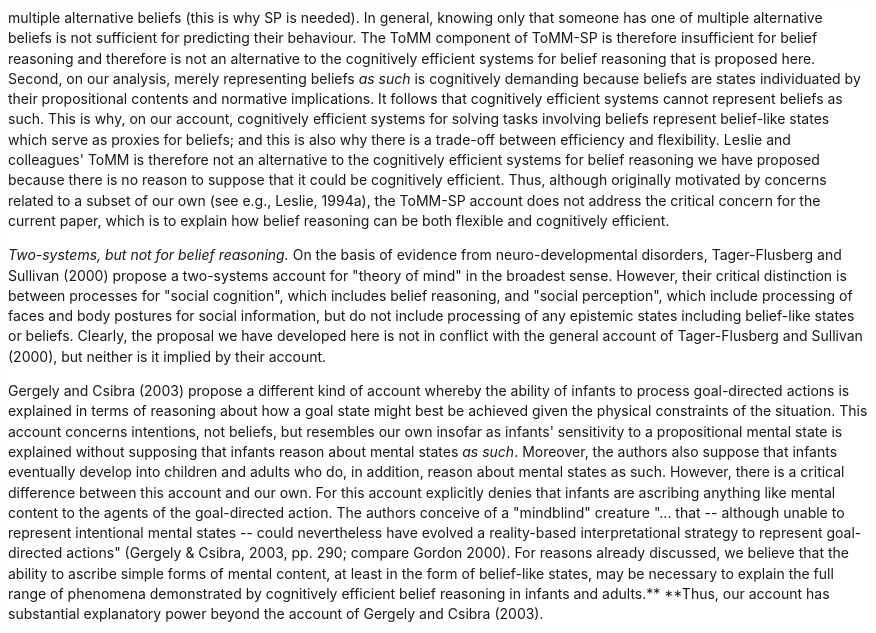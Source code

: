 multiple alternative beliefs (this is why SP is needed). In general,
knowing only that someone has one of multiple alternative beliefs is not
sufficient for predicting their behaviour. The ToMM component of ToMM-SP
is therefore insufficient for belief reasoning and therefore is not an
alternative to the cognitively efficient systems for belief reasoning
that is proposed here. Second, on our analysis, merely representing
beliefs *as such* is cognitively demanding because beliefs are states
individuated by their propositional contents and normative implications.
It follows that cognitively efficient systems cannot represent beliefs
as such. This is why, on our account, cognitively efficient systems for
solving tasks involving beliefs represent belief-like states which serve
as proxies for beliefs; and this is also why there is a trade-off
between efficiency and flexibility. Leslie and colleagues' ToMM is
therefore not an alternative to the cognitively efficient systems for
belief reasoning we have proposed because there is no reason to suppose
that it could be cognitively efficient. Thus, although originally
motivated by concerns related to a subset of our own (see e.g., Leslie,
1994a), the ToMM-SP account does not address the critical concern for
the current paper, which is to explain how belief reasoning can be both
flexible and cognitively efficient.

*Two-systems, but not for belief reasoning.* On the basis of evidence
from neuro-developmental disorders, Tager-Flusberg and Sullivan (2000)
propose a two-systems account for "theory of mind" in the broadest
sense. However, their critical distinction is between processes for
"social cognition", which includes belief reasoning, and "social
perception", which include processing of faces and body postures for
social information, but do not include processing of any epistemic
states including belief-like states or beliefs. Clearly, the proposal we
have developed here is not in conflict with the general account of
Tager-Flusberg and Sullivan (2000), but neither is it implied by their
account.

Gergely and Csibra (2003) propose a different kind of account whereby
the ability of infants to process goal-directed actions is explained in
terms of reasoning about how a goal state might best be achieved given
the physical constraints of the situation. This account concerns
intentions, not beliefs, but resembles our own insofar as infants'
sensitivity to a propositional mental state is explained without
supposing that infants reason about mental states *as such*. Moreover,
the authors also suppose that infants eventually develop into children
and adults who do, in addition, reason about mental states as such.
However, there is a critical difference between this account and our
own. For this account explicitly denies that infants are ascribing
anything like mental content to the agents of the goal-directed action.
The authors conceive of a "mindblind" creature "... that -- although
unable to represent intentional mental states -- could nevertheless have
evolved a reality-based interpretational strategy to represent
goal-directed actions" (Gergely & Csibra, 2003, pp. 290; compare Gordon
2000). For reasons already discussed, we believe that the ability to
ascribe simple forms of mental content, at least in the form of
belief-like states, may be necessary to explain the full range of
phenomena demonstrated by cognitively efficient belief reasoning in
infants and adults.** **Thus, our account has substantial explanatory
power beyond the account of Gergely and Csibra (2003).
